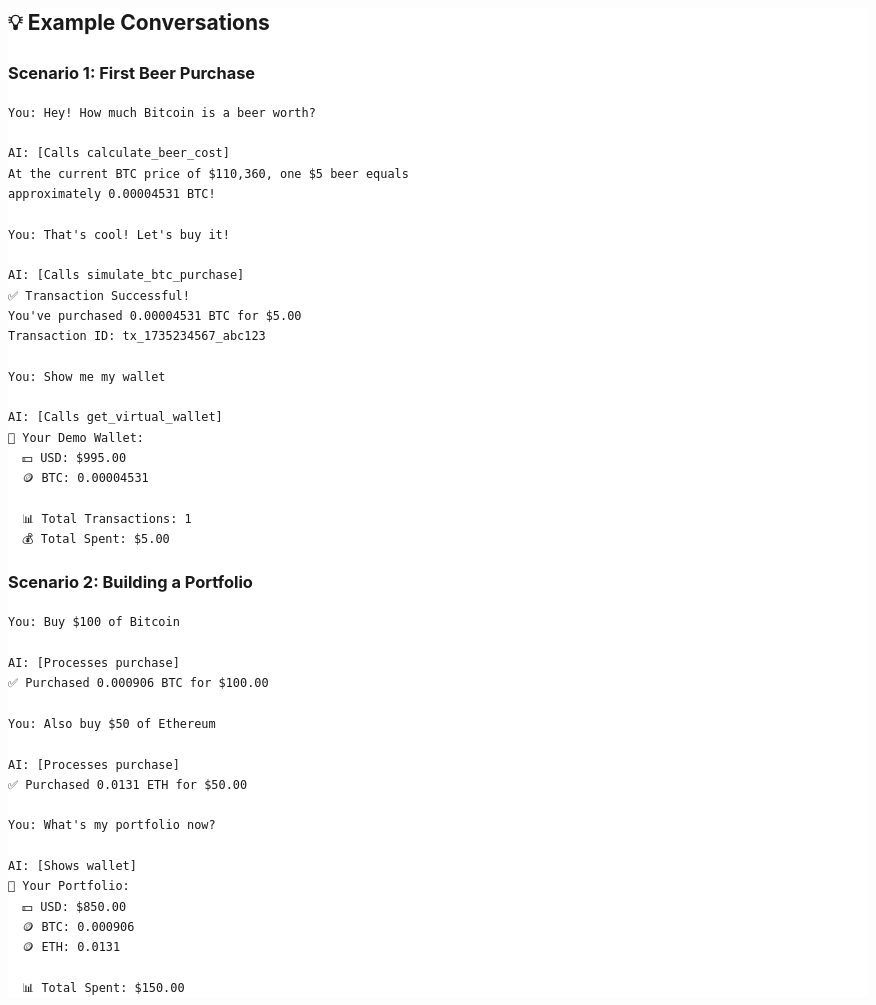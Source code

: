 ## 💡 Example Conversations

### Scenario 1: First Beer Purchase
```
You: Hey! How much Bitcoin is a beer worth?

AI: [Calls calculate_beer_cost]
At the current BTC price of $110,360, one $5 beer equals 
approximately 0.00004531 BTC!

You: That's cool! Let's buy it!

AI: [Calls simulate_btc_purchase]
✅ Transaction Successful! 
You've purchased 0.00004531 BTC for $5.00
Transaction ID: tx_1735234567_abc123

You: Show me my wallet

AI: [Calls get_virtual_wallet]
👛 Your Demo Wallet:
  💵 USD: $995.00
  🪙 BTC: 0.00004531
  
  📊 Total Transactions: 1
  💰 Total Spent: $5.00
```

### Scenario 2: Building a Portfolio
```
You: Buy $100 of Bitcoin

AI: [Processes purchase]
✅ Purchased 0.000906 BTC for $100.00

You: Also buy $50 of Ethereum

AI: [Processes purchase]
✅ Purchased 0.0131 ETH for $50.00

You: What's my portfolio now?

AI: [Shows wallet]
👛 Your Portfolio:
  💵 USD: $850.00
  🪙 BTC: 0.000906
  🪙 ETH: 0.0131
  
  📊 Total Spent: $150.00
```
